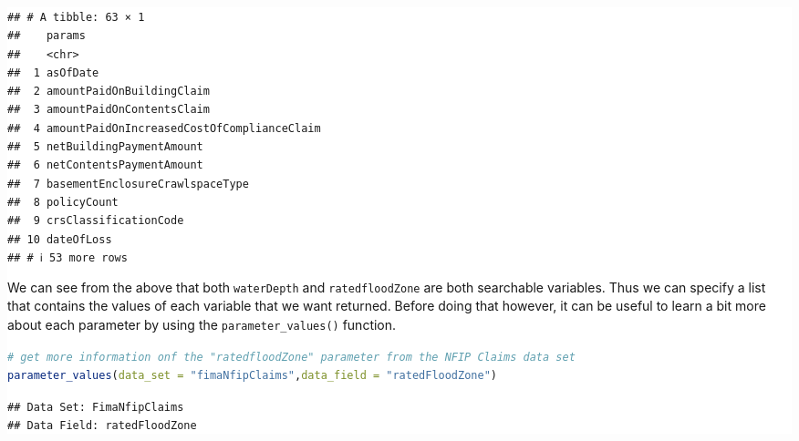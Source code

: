     ## # A tibble: 63 × 1
    ##    params                                    
    ##    <chr>                                     
    ##  1 asOfDate                                  
    ##  2 amountPaidOnBuildingClaim                 
    ##  3 amountPaidOnContentsClaim                 
    ##  4 amountPaidOnIncreasedCostOfComplianceClaim
    ##  5 netBuildingPaymentAmount                  
    ##  6 netContentsPaymentAmount                  
    ##  7 basementEnclosureCrawlspaceType           
    ##  8 policyCount                               
    ##  9 crsClassificationCode                     
    ## 10 dateOfLoss                                
    ## # ℹ 53 more rows

We can see from the above that both `waterDepth` and `ratedfloodZone`
are both searchable variables. Thus we can specify a list that contains
the values of each variable that we want returned. Before doing that
however, it can be useful to learn a bit more about each parameter by
using the `parameter_values()` function.

``` r
# get more information onf the "ratedfloodZone" parameter from the NFIP Claims data set
parameter_values(data_set = "fimaNfipClaims",data_field = "ratedFloodZone")
```

    ## Data Set: FimaNfipClaims
    ## Data Field: ratedFloodZone